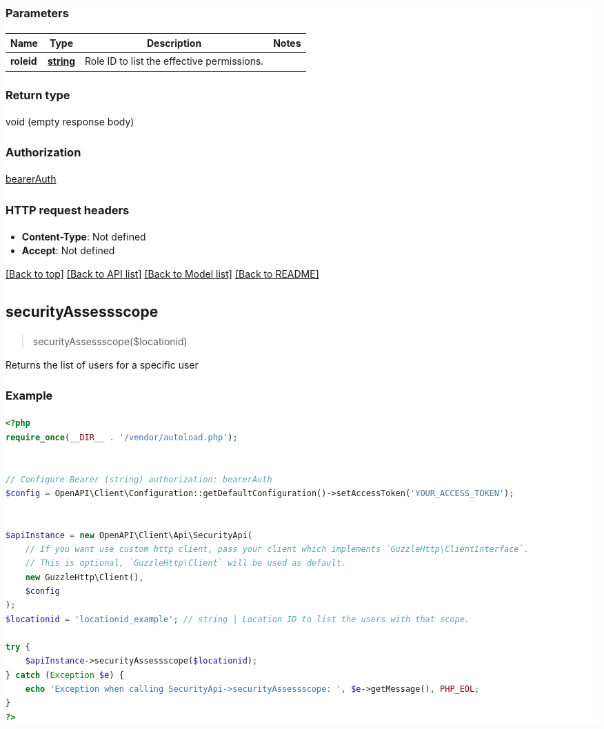 ### Parameters


Name | Type | Description  | Notes
------------- | ------------- | ------------- | -------------
 **roleid** | [**string**](../Model/.md)| Role ID to list the effective permissions. |

### Return type

void (empty response body)

### Authorization

[bearerAuth](../../README.md#bearerAuth)

### HTTP request headers

- **Content-Type**: Not defined
- **Accept**: Not defined

[[Back to top]](#) [[Back to API list]](../../README.md#documentation-for-api-endpoints)
[[Back to Model list]](../../README.md#documentation-for-models)
[[Back to README]](../../README.md)


## securityAssessscope

> securityAssessscope($locationid)

Returns the list of users for a specific user

### Example

```php
<?php
require_once(__DIR__ . '/vendor/autoload.php');


// Configure Bearer (string) authorization: bearerAuth
$config = OpenAPI\Client\Configuration::getDefaultConfiguration()->setAccessToken('YOUR_ACCESS_TOKEN');


$apiInstance = new OpenAPI\Client\Api\SecurityApi(
    // If you want use custom http client, pass your client which implements `GuzzleHttp\ClientInterface`.
    // This is optional, `GuzzleHttp\Client` will be used as default.
    new GuzzleHttp\Client(),
    $config
);
$locationid = 'locationid_example'; // string | Location ID to list the users with that scope.

try {
    $apiInstance->securityAssessscope($locationid);
} catch (Exception $e) {
    echo 'Exception when calling SecurityApi->securityAssessscope: ', $e->getMessage(), PHP_EOL;
}
?>
```
